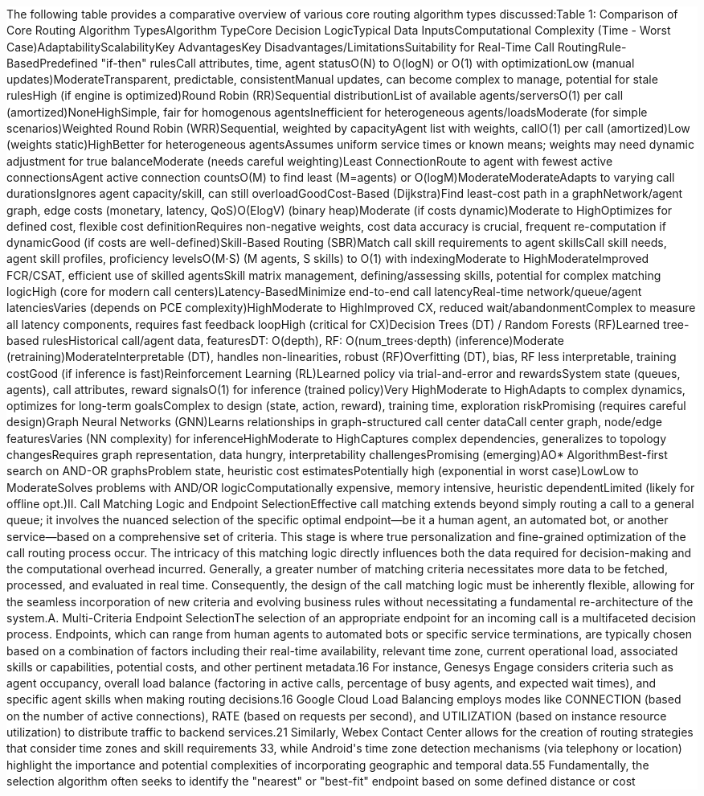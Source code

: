 The following table provides a comparative overview of various core routing algorithm types discussed:Table 1: Comparison of Core Routing Algorithm TypesAlgorithm TypeCore Decision LogicTypical Data InputsComputational Complexity (Time - Worst Case)AdaptabilityScalabilityKey AdvantagesKey Disadvantages/LimitationsSuitability for Real-Time Call RoutingRule-BasedPredefined "if-then" rulesCall attributes, time, agent statusO(N) to O(logN) or O(1) with optimizationLow (manual updates)ModerateTransparent, predictable, consistentManual updates, can become complex to manage, potential for stale rulesHigh (if engine is optimized)Round Robin (RR)Sequential distributionList of available agents/serversO(1) per call (amortized)NoneHighSimple, fair for homogenous agentsInefficient for heterogeneous agents/loadsModerate (for simple scenarios)Weighted Round Robin (WRR)Sequential, weighted by capacityAgent list with weights, callO(1) per call (amortized)Low (weights static)HighBetter for heterogeneous agentsAssumes uniform service times or known means; weights may need dynamic adjustment for true balanceModerate (needs careful weighting)Least ConnectionRoute to agent with fewest active connectionsAgent active connection countsO(M) to find least (M=agents) or O(logM)ModerateModerateAdapts to varying call durationsIgnores agent capacity/skill, can still overloadGoodCost-Based (Dijkstra)Find least-cost path in a graphNetwork/agent graph, edge costs (monetary, latency, QoS)O(ElogV) (binary heap)Moderate (if costs dynamic)Moderate to HighOptimizes for defined cost, flexible cost definitionRequires non-negative weights, cost data accuracy is crucial, frequent re-computation if dynamicGood (if costs are well-defined)Skill-Based Routing (SBR)Match call skill requirements to agent skillsCall skill needs, agent skill profiles, proficiency levelsO(M⋅S) (M agents, S skills) to O(1) with indexingModerate to HighModerateImproved FCR/CSAT, efficient use of skilled agentsSkill matrix management, defining/assessing skills, potential for complex matching logicHigh (core for modern call centers)Latency-BasedMinimize end-to-end call latencyReal-time network/queue/agent latenciesVaries (depends on PCE complexity)HighModerate to HighImproved CX, reduced wait/abandonmentComplex to measure all latency components, requires fast feedback loopHigh (critical for CX)Decision Trees (DT) / Random Forests (RF)Learned tree-based rulesHistorical call/agent data, featuresDT: O(depth), RF: O(num_trees⋅depth) (inference)Moderate (retraining)ModerateInterpretable (DT), handles non-linearities, robust (RF)Overfitting (DT), bias, RF less interpretable, training costGood (if inference is fast)Reinforcement Learning (RL)Learned policy via trial-and-error and rewardsSystem state (queues, agents), call attributes, reward signalsO(1) for inference (trained policy)Very HighModerate to HighAdapts to complex dynamics, optimizes for long-term goalsComplex to design (state, action, reward), training time, exploration riskPromising (requires careful design)Graph Neural Networks (GNN)Learns relationships in graph-structured call center dataCall center graph, node/edge featuresVaries (NN complexity) for inferenceHighModerate to HighCaptures complex dependencies, generalizes to topology changesRequires graph representation, data hungry, interpretability challengesPromising (emerging)AO* AlgorithmBest-first search on AND-OR graphsProblem state, heuristic cost estimatesPotentially high (exponential in worst case)LowLow to ModerateSolves problems with AND/OR logicComputationally expensive, memory intensive, heuristic dependentLimited (likely for offline opt.)II. Call Matching Logic and Endpoint SelectionEffective call matching extends beyond simply routing a call to a general queue; it involves the nuanced selection of the specific optimal endpoint—be it a human agent, an automated bot, or another service—based on a comprehensive set of criteria. This stage is where true personalization and fine-grained optimization of the call routing process occur. The intricacy of this matching logic directly influences both the data required for decision-making and the computational overhead incurred. Generally, a greater number of matching criteria necessitates more data to be fetched, processed, and evaluated in real time. Consequently, the design of the call matching logic must be inherently flexible, allowing for the seamless incorporation of new criteria and evolving business rules without necessitating a fundamental re-architecture of the system.A. Multi-Criteria Endpoint SelectionThe selection of an appropriate endpoint for an incoming call is a multifaceted decision process. Endpoints, which can range from human agents to automated bots or specific service terminations, are typically chosen based on a combination of factors including their real-time availability, relevant time zone, current operational load, associated skills or capabilities, potential costs, and other pertinent metadata.16 For instance, Genesys Engage considers criteria such as agent occupancy, overall load balance (factoring in active calls, percentage of busy agents, and expected wait times), and specific agent skills when making routing decisions.16 Google Cloud Load Balancing employs modes like CONNECTION (based on the number of active connections), RATE (based on requests per second), and UTILIZATION (based on instance resource utilization) to distribute traffic to backend services.21 Similarly, Webex Contact Center allows for the creation of routing strategies that consider time zones and skill requirements 33, while Android's time zone detection mechanisms (via telephony or location) highlight the importance and potential complexities of incorporating geographic and temporal data.55 Fundamentally, the selection algorithm often seeks to identify the "nearest" or "best-fit" endpoint based on some defined distance or cost